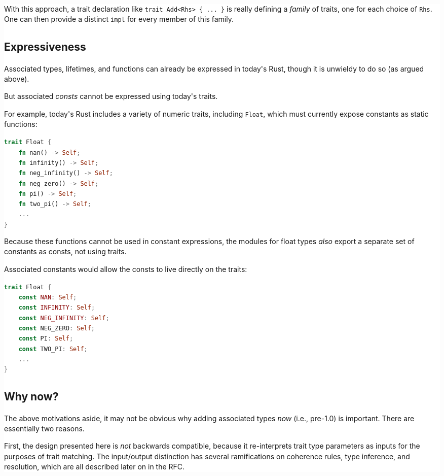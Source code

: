 With this approach, a trait declaration like `trait Add<Rhs> { ... }` is really
defining a *family* of traits, one for each choice of `Rhs`. One can then
provide a distinct `impl` for every member of this family.

## Expressiveness

Associated types, lifetimes, and functions can already be expressed in today's
Rust, though it is unwieldy to do so (as argued above).

But associated _consts_ cannot be expressed using today's traits.

For example, today's Rust includes a variety of numeric traits, including
`Float`, which must currently expose constants as static functions:

```rust
trait Float {
    fn nan() -> Self;
    fn infinity() -> Self;
    fn neg_infinity() -> Self;
    fn neg_zero() -> Self;
    fn pi() -> Self;
    fn two_pi() -> Self;
    ...
}
```

Because these functions cannot be used in constant expressions, the modules for
float types _also_ export a separate set of constants as consts, not using
traits.

Associated constants would allow the consts to live directly on the traits:

```rust
trait Float {
    const NAN: Self;
    const INFINITY: Self;
    const NEG_INFINITY: Self;
    const NEG_ZERO: Self;
    const PI: Self;
    const TWO_PI: Self;
    ...
}
```

## Why now?

The above motivations aside, it may not be obvious why adding associated types
*now* (i.e., pre-1.0) is important. There are essentially two reasons.

First, the design presented here is *not* backwards compatible, because it
re-interprets trait type parameters as inputs for the purposes of trait
matching. The input/output distinction has several ramifications on coherence
rules, type inference, and resolution, which are all described later on in the
RFC.
